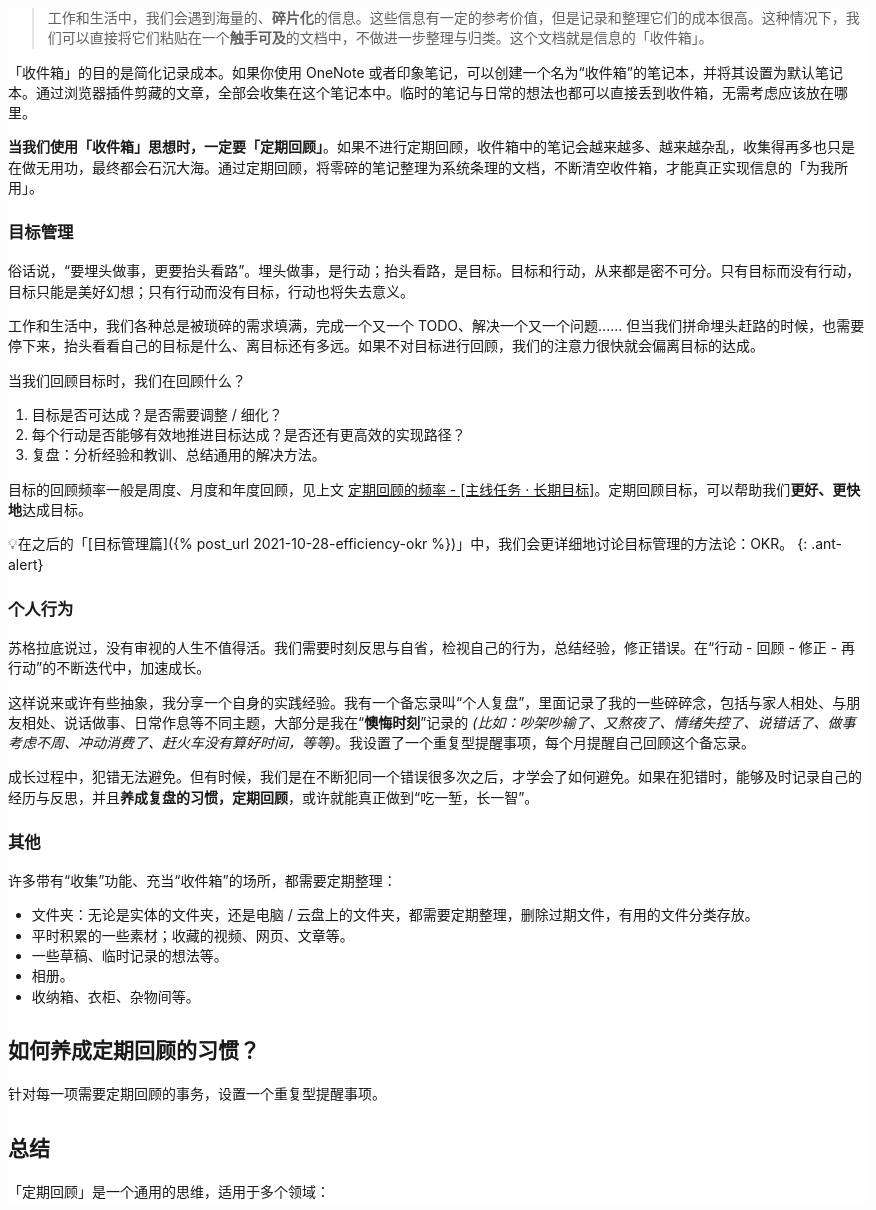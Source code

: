 > 工作和生活中，我们会遇到海量的、**碎片化**的信息。这些信息有一定的参考价值，但是记录和整理它们的成本很高。这种情况下，我们可以直接将它们粘贴在一个**触手可及**的文档中，不做进一步整理与归类。这个文档就是信息的「收件箱」。

「收件箱」的目的是简化记录成本。如果你使用 OneNote 或者印象笔记，可以创建一个名为“收件箱”的笔记本，并将其设置为默认笔记本。通过浏览器插件剪藏的文章，全部会收集在这个笔记本中。临时的笔记与日常的想法也都可以直接丢到收件箱，无需考虑应该放在哪里。

**当我们使用「收件箱」思想时，一定要「定期回顾」**。如果不进行定期回顾，收件箱中的笔记会越来越多、越来越杂乱，收集得再多也只是在做无用功，最终都会石沉大海。通过定期回顾，将零碎的笔记整理为系统条理的文档，不断清空收件箱，才能真正实现信息的「为我所用」。

### 目标管理

俗话说，“要埋头做事，更要抬头看路”。埋头做事，是行动；抬头看路，是目标。目标和行动，从来都是密不可分。只有目标而没有行动，目标只能是美好幻想；只有行动而没有目标，行动也将失去意义。

工作和生活中，我们各种总是被琐碎的需求填满，完成一个又一个 TODO、解决一个又一个问题...... 但当我们拼命埋头赶路的时候，也需要停下来，抬头看看自己的目标是什么、离目标还有多远。如果不对目标进行回顾，我们的注意力很快就会偏离目标的达成。

当我们回顾目标时，我们在回顾什么？

1. 目标是否可达成？是否需要调整 / 细化？
2. 每个行动是否能够有效地推进目标达成？是否还有更高效的实现路径？
3. 复盘：分析经验和教训、总结通用的解决方法。

目标的回顾频率一般是周度、月度和年度回顾，见上文 [定期回顾的频率 - [主线任务 · 长期目标]](#object)。定期回顾目标，可以帮助我们**更好、更快地**达成目标。

💡<span class="mr-2"></span>在之后的「[目标管理篇]({% post_url 2021-10-28-efficiency-okr %})」中，我们会更详细地讨论目标管理的方法论：OKR。
{: .ant-alert}

### 个人行为

苏格拉底说过，没有审视的人生不值得活。我们需要时刻反思与自省，检视自己的行为，总结经验，修正错误。在“行动 - 回顾 - 修正 - 再行动”的不断迭代中，加速成长。

这样说来或许有些抽象，我分享一个自身的实践经验。我有一个备忘录叫“个人复盘”，里面记录了我的一些碎碎念，包括与家人相处、与朋友相处、说话做事、日常作息等不同主题，大部分是我在“**懊悔时刻**”记录的 *(比如：吵架吵输了、又熬夜了、情绪失控了、说错话了、做事考虑不周、冲动消费了、赶火车没有算好时间，等等)*。我设置了一个重复型提醒事项，每个月提醒自己回顾这个备忘录。

成长过程中，犯错无法避免。但有时候，我们是在不断犯同一个错误很多次之后，才学会了如何避免。如果在犯错时，能够及时记录自己的经历与反思，并且**养成复盘的习惯，定期回顾**，或许就能真正做到“吃一堑，长一智”。

### 其他

许多带有“收集”功能、充当“收件箱”的场所，都需要定期整理：

* 文件夹：无论是实体的文件夹，还是电脑 / 云盘上的文件夹，都需要定期整理，删除过期文件，有用的文件分类存放。
* 平时积累的一些素材；收藏的视频、网页、文章等。
* 一些草稿、临时记录的想法等。
* 相册。
* 收纳箱、衣柜、杂物间等。

## 如何养成定期回顾的习惯？
针对每一项需要定期回顾的事务，设置一个重复型提醒事项。

## 总结

<div class="outline-box outline-box-hoverable mb-4 px-3 py-3" markdown="1">
「定期回顾」是一个通用的思维，适用于多个领域：
